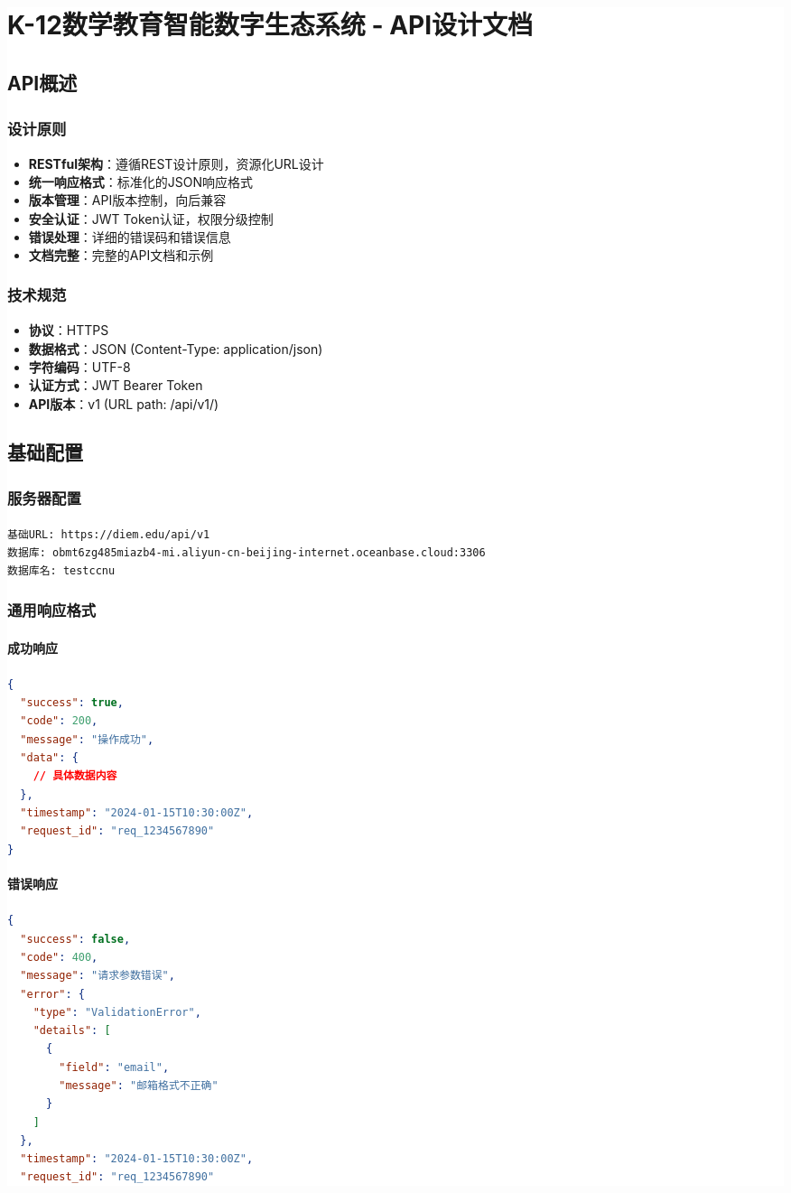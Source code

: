 # K-12数学教育智能数字生态系统 - API设计文档

## API概述

### 设计原则
- **RESTful架构**：遵循REST设计原则，资源化URL设计
- **统一响应格式**：标准化的JSON响应格式
- **版本管理**：API版本控制，向后兼容
- **安全认证**：JWT Token认证，权限分级控制
- **错误处理**：详细的错误码和错误信息
- **文档完整**：完整的API文档和示例

### 技术规范
- **协议**：HTTPS
- **数据格式**：JSON (Content-Type: application/json)
- **字符编码**：UTF-8
- **认证方式**：JWT Bearer Token
- **API版本**：v1 (URL path: /api/v1/)

## 基础配置

### 服务器配置
```
基础URL: https://diem.edu/api/v1
数据库: obmt6zg485miazb4-mi.aliyun-cn-beijing-internet.oceanbase.cloud:3306
数据库名: testccnu
```

### 通用响应格式

#### 成功响应
```json
{
  "success": true,
  "code": 200,
  "message": "操作成功",
  "data": {
    // 具体数据内容
  },
  "timestamp": "2024-01-15T10:30:00Z",
  "request_id": "req_1234567890"
}
```

#### 错误响应
```json
{
  "success": false,
  "code": 400,
  "message": "请求参数错误",
  "error": {
    "type": "ValidationError",
    "details": [
      {
        "field": "email",
        "message": "邮箱格式不正确"
      }
    ]
  },
  "timestamp": "2024-01-15T10:30:00Z",
  "request_id": "req_1234567890"
```